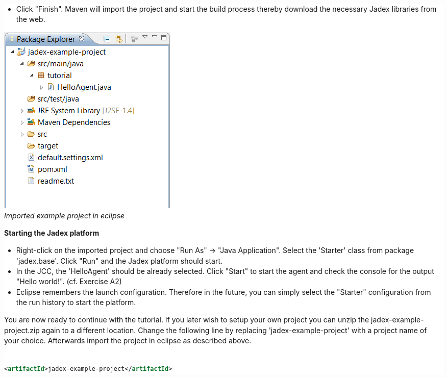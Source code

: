 -   Click "Finish". Maven will import the project and start the build process thereby download the necessary Jadex libraries from the web.

![](eclipsemavenproject.png)  
*Imported example project in eclipse*

<div class="wikimodel-emptyline">

</div>

**Starting the Jadex platform**

-   Right-click on the imported project and choose "Run As" -&gt; "Java Application". Select the 'Starter' class from package 'jadex.base'. Click "Run" and the Jadex platform should start.
-   In the JCC, the 'HelloAgent' should be already selected. Click "Start" to start the agent and check the console for the output "Hello world!". (cf. Exercise A2)
-   Eclipse remembers the launch configuration. Therefore in the future, you can simply select the "Starter" configuration from the run history to start the platform.

You are now ready to continue with the tutorial. If you later wish to setup your own project you can unzip the jadex-example-project.zip again to a different location. Change the following line by replacing 'jadex-example-project' with a project name of your choice. Afterwards import the project in eclipse as described above.


```xml

<artifactId>jadex-example-project</artifactId>

```

